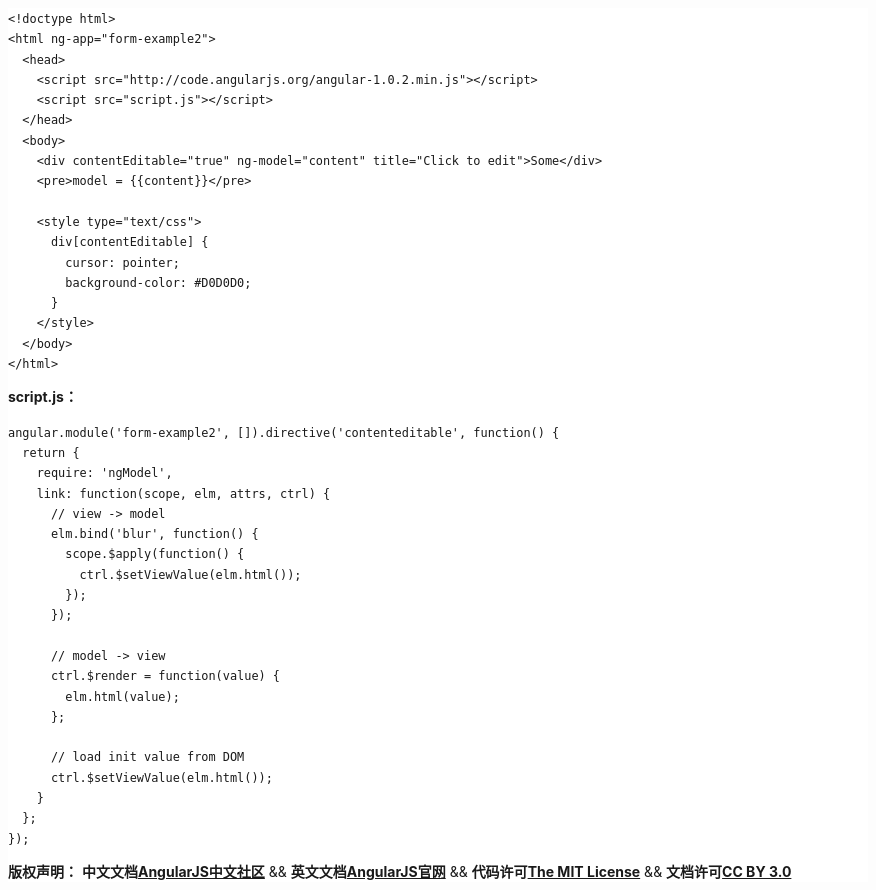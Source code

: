 	<!doctype html>
	<html ng-app="form-example2">
	  <head>
	    <script src="http://code.angularjs.org/angular-1.0.2.min.js"></script>
	    <script src="script.js"></script>
	  </head>
	  <body>
	    <div contentEditable="true" ng-model="content" title="Click to edit">Some</div>
	    <pre>model = {{content}}</pre>
	    
	    <style type="text/css">
	      div[contentEditable] {
	        cursor: pointer;
	        background-color: #D0D0D0;
	      }
	    </style>
	  </body>
	</html>

**script.js：**

	angular.module('form-example2', []).directive('contenteditable', function() {
	  return {
	    require: 'ngModel',
	    link: function(scope, elm, attrs, ctrl) {
	      // view -> model
	      elm.bind('blur', function() {
	        scope.$apply(function() {
	          ctrl.$setViewValue(elm.html());
	        });
	      });
	 
	      // model -> view
	      ctrl.$render = function(value) {
	        elm.html(value);
	      };
	 
	      // load init value from DOM
	      ctrl.$setViewValue(elm.html());
	    }
	  };
	});

<span class="doc-copyright">**版权声明：** **中文文档[AngularJS中文社区][]** && **英文文档[AngularJS官网][]** && **代码许可[The MIT License][]** && **文档许可[CC BY 3.0][]**</span>

 [AngularJS中文社区]: http://angularjs.cn/
 [AngularJS官网]: http://angularjs.org/
 [The MIT License]: http://baike.baidu.com/view/3159946.htm
 [CC BY 3.0]: http://creativecommons.org/licenses/by/3.0/deed.zh
